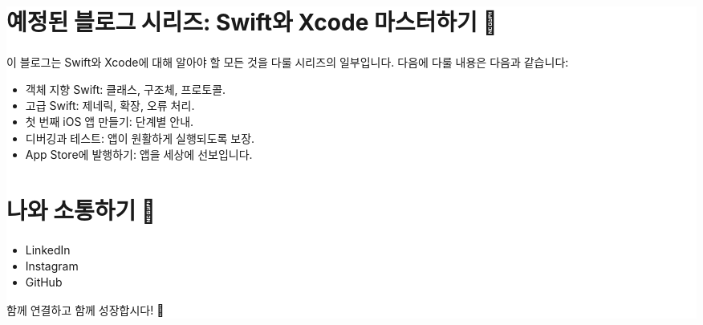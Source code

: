 <script>
     (adsbygoogle = window.adsbygoogle || []).push({});
</script>

# 예정된 블로그 시리즈: Swift와 Xcode 마스터하기 📅

이 블로그는 Swift와 Xcode에 대해 알아야 할 모든 것을 다룰 시리즈의 일부입니다. 다음에 다룰 내용은 다음과 같습니다:

- 객체 지향 Swift: 클래스, 구조체, 프로토콜.
- 고급 Swift: 제네릭, 확장, 오류 처리.
- 첫 번째 iOS 앱 만들기: 단계별 안내.
- 디버깅과 테스트: 앱이 원활하게 실행되도록 보장.
- App Store에 발행하기: 앱을 세상에 선보입니다.

# 나와 소통하기 🤝



<ins class="adsbygoogle"
     style="display:block"
     data-ad-client="ca-pub-4877378276818686"
     data-ad-slot="1107185301"
     data-ad-format="auto"
     data-full-width-responsive="true"></ins>

<script>
     (adsbygoogle = window.adsbygoogle || []).push({});
</script>

- LinkedIn
- Instagram
- GitHub

함께 연결하고 함께 성장합시다! 🚀
